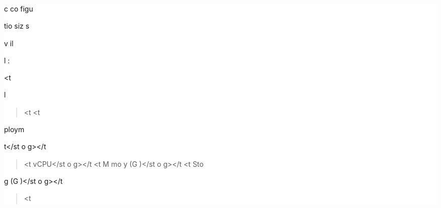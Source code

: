 c
 co
figu

tio
 siz
s 


 
v
il

l
:

<t

l
><t
o
y><t
><t
><st
o
g>

ploym

t</st
o
g></t
><t
><st
o
g>vCPU</st
o
g></t
><t
><st
o
g>M
mo
y (G
)</st
o
g></t
><t
><st
o
g>Sto

g
 (G
)</st
o
g></t
><t
><st
o
g>
